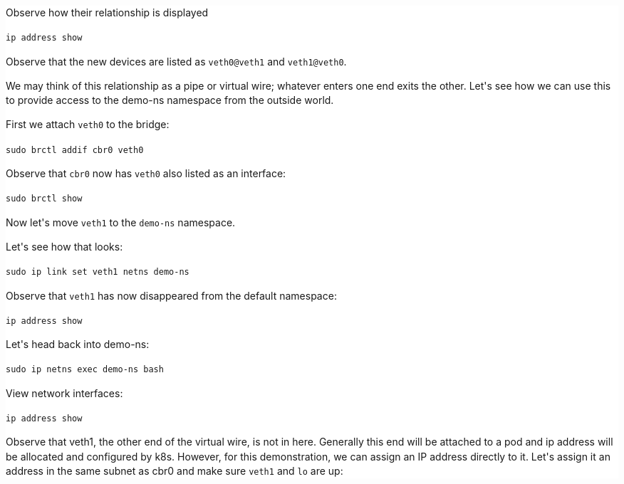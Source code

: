 Observe how their relationship  is displayed
```
ip address show 
```


Observe that the new devices are listed as `veth0@veth1` and `veth1@veth0`. 


We may think of this relationship as a pipe or virtual wire; whatever enters one end exits the other. Let's see how we can use this to provide access to the demo-ns namespace from the outside world.

First we attach `veth0` to the bridge:


```
sudo brctl addif cbr0 veth0
```


Observe that `cbr0` now has `veth0` also listed as an interface:


```
sudo brctl show
```


Now let's move `veth1` to the `demo-ns` namespace.

Let's see how that looks:


```
sudo ip link set veth1 netns demo-ns
```


Observe that `veth1` has now disappeared from the default namespace:


```
ip address show
```


Let's head back into demo-ns:


```
sudo ip netns exec demo-ns bash
```


View network interfaces:


```
ip address show
```


Observe that veth1, the other end of the virtual wire, is not in here. Generally this end will be attached to a pod and ip address will be allocated and configured by k8s. However, for this demonstration, we can assign an IP address directly to it. Let's assign it an address in the same subnet as cbr0 and make sure `veth1` and `lo` are up:

